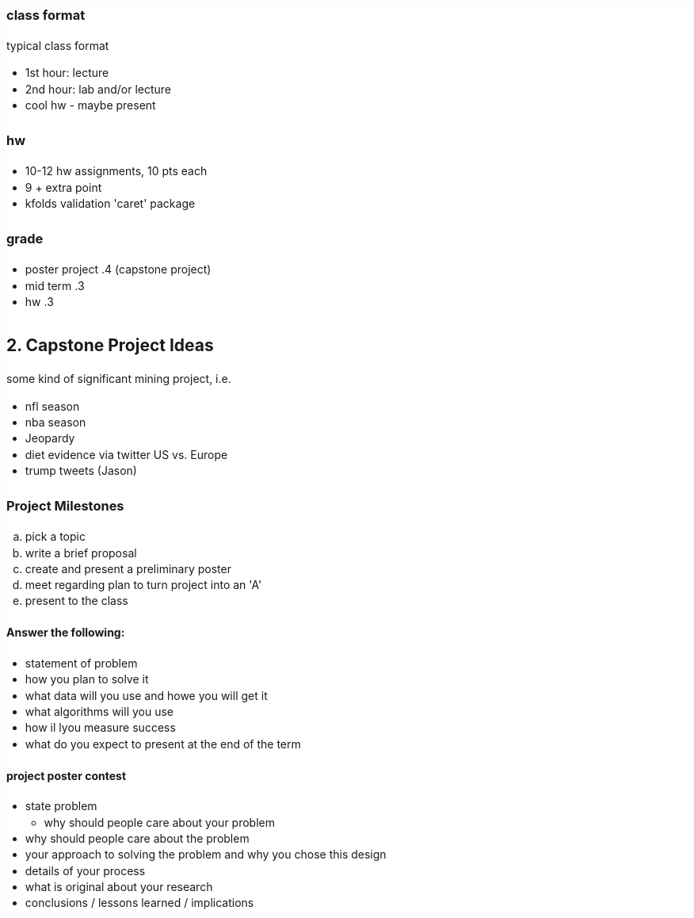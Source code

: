 ### class format

typical class format

- 1st hour: lecture
- 2nd hour: lab and/or lecture
- cool hw - maybe present

### hw 

- 10-12 hw assignments, 10 pts each
- 9 + extra point
- kfolds validation 'caret' package

### grade

- poster project .4 (capstone project)
- mid term .3
- hw .3

## 2. Capstone Project Ideas

some kind of significant mining project, i.e.

- nfl season
- nba season
- Jeopardy
- diet evidence via twitter US vs. Europe
- trump tweets (Jason)

### Project Milestones

<ol type='a'>
<li>pick a topic</li>
<li>write a brief proposal</li>
<li>create and present a preliminary poster</li>
<li>meet regarding plan to turn project into an 'A'</li>
<li>present to the class</li>
</ol>

#### Answer the following:
- statement of problem
- how you plan to solve it
- what data will you use and howe you will get it
- what algorithms will you use
- how il lyou measure success
- what do you expect to present at the end of the term

#### project poster contest

- state problem
    + why should people care about your problem
- why should people care about the problem
- your approach to solving the problem and why you chose this design
- details of your process
- what is original about your research
- conclusions / lessons learned / implications
